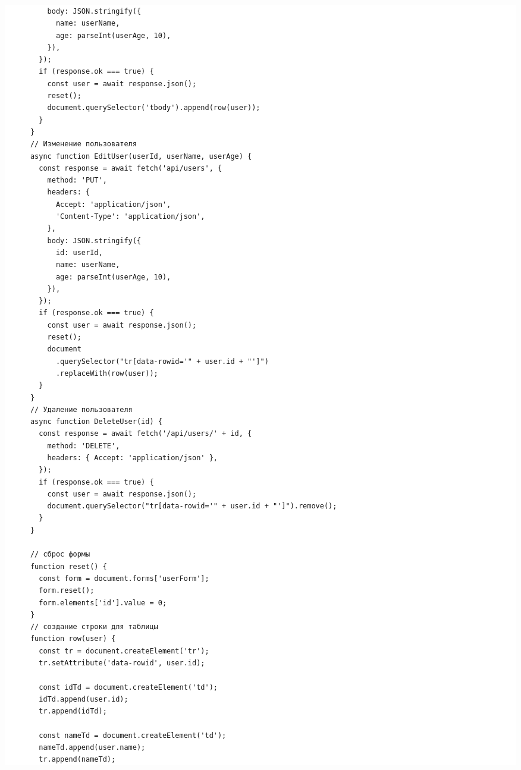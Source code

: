 ```html
          body: JSON.stringify({
            name: userName,
            age: parseInt(userAge, 10),
          }),
        });
        if (response.ok === true) {
          const user = await response.json();
          reset();
          document.querySelector('tbody').append(row(user));
        }
      }
      // Изменение пользователя
      async function EditUser(userId, userName, userAge) {
        const response = await fetch('api/users', {
          method: 'PUT',
          headers: {
            Accept: 'application/json',
            'Content-Type': 'application/json',
          },
          body: JSON.stringify({
            id: userId,
            name: userName,
            age: parseInt(userAge, 10),
          }),
        });
        if (response.ok === true) {
          const user = await response.json();
          reset();
          document
            .querySelector("tr[data-rowid='" + user.id + "']")
            .replaceWith(row(user));
        }
      }
      // Удаление пользователя
      async function DeleteUser(id) {
        const response = await fetch('/api/users/' + id, {
          method: 'DELETE',
          headers: { Accept: 'application/json' },
        });
        if (response.ok === true) {
          const user = await response.json();
          document.querySelector("tr[data-rowid='" + user.id + "']").remove();
        }
      }

      // сброс формы
      function reset() {
        const form = document.forms['userForm'];
        form.reset();
        form.elements['id'].value = 0;
      }
      // создание строки для таблицы
      function row(user) {
        const tr = document.createElement('tr');
        tr.setAttribute('data-rowid', user.id);

        const idTd = document.createElement('td');
        idTd.append(user.id);
        tr.append(idTd);

        const nameTd = document.createElement('td');
        nameTd.append(user.name);
        tr.append(nameTd);
```
